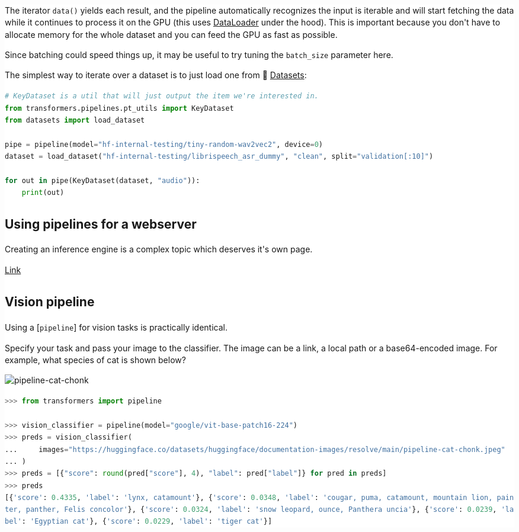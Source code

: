 The iterator `data()` yields each result, and the pipeline automatically
recognizes the input is iterable and will start fetching the data while
it continues to process it on the GPU (this uses [DataLoader](https://pytorch.org/docs/stable/data.html#torch.utils.data.DataLoader) under the hood).
This is important because you don't have to allocate memory for the whole dataset
and you can feed the GPU as fast as possible.

Since batching could speed things up, it may be useful to try tuning the `batch_size` parameter here.

The simplest way to iterate over a dataset is to just load one from 🤗 [Datasets](https://github.com/huggingface/datasets/):

```py
# KeyDataset is a util that will just output the item we're interested in.
from transformers.pipelines.pt_utils import KeyDataset
from datasets import load_dataset

pipe = pipeline(model="hf-internal-testing/tiny-random-wav2vec2", device=0)
dataset = load_dataset("hf-internal-testing/librispeech_asr_dummy", "clean", split="validation[:10]")

for out in pipe(KeyDataset(dataset, "audio")):
    print(out)
```


## Using pipelines for a webserver

<Tip>
Creating an inference engine is a complex topic which deserves it's own
page.
</Tip>

[Link](./pipeline_webserver)

## Vision pipeline

Using a [`pipeline`] for vision tasks is practically identical.

Specify your task and pass your image to the classifier. The image can be a link, a local path or a base64-encoded image. For example, what species of cat is shown below?

![pipeline-cat-chonk](https://huggingface.co/datasets/huggingface/documentation-images/resolve/main/pipeline-cat-chonk.jpeg)

```py
>>> from transformers import pipeline

>>> vision_classifier = pipeline(model="google/vit-base-patch16-224")
>>> preds = vision_classifier(
...     images="https://huggingface.co/datasets/huggingface/documentation-images/resolve/main/pipeline-cat-chonk.jpeg"
... )
>>> preds = [{"score": round(pred["score"], 4), "label": pred["label"]} for pred in preds]
>>> preds
[{'score': 0.4335, 'label': 'lynx, catamount'}, {'score': 0.0348, 'label': 'cougar, puma, catamount, mountain lion, painter, panther, Felis concolor'}, {'score': 0.0324, 'label': 'snow leopard, ounce, Panthera uncia'}, {'score': 0.0239, 'label': 'Egyptian cat'}, {'score': 0.0229, 'label': 'tiger cat'}]
```
